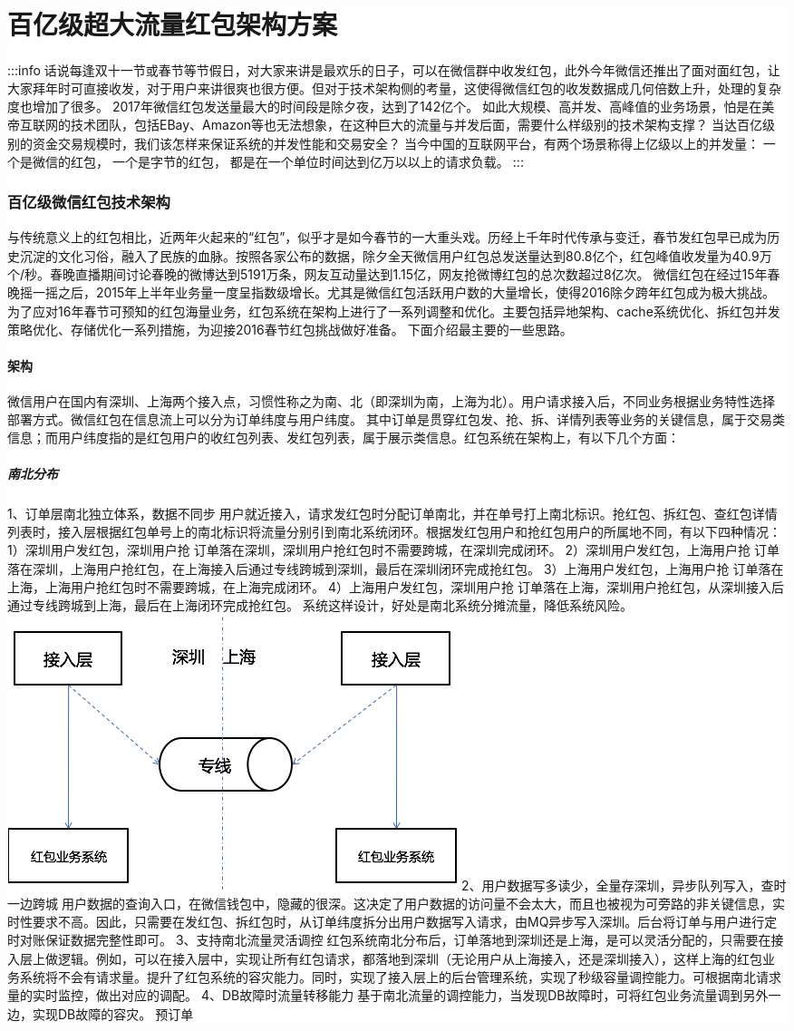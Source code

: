 # 百亿级超大流量红包架构方案

:::info
话说每逢双十一节或春节等节假日，对大家来讲是最欢乐的日子，可以在微信群中收发红包，此外今年微信还推出了面对面红包，让大家拜年时可直接收发，对于用户来讲很爽也很方便。但对于技术架构侧的考量，这使得微信红包的收发数据成几何倍数上升，处理的复杂度也增加了很多。
2017年微信红包发送量最大的时间段是除夕夜，达到了142亿个。
如此大规模、高并发、高峰值的业务场景，怕是在美帝互联网的技术团队，包括EBay、Amazon等也无法想象，在这种巨大的流量与并发后面，需要什么样级别的技术架构支撑？
当达百亿级别的资金交易规模时，我们该怎样来保证系统的并发性能和交易安全？
当今中国的互联网平台，有两个场景称得上亿级以上的并发量：
一个是微信的红包，
一个是字节的红包，
都是在一个单位时间达到亿万以以上的请求负载。
:::

### 百亿级微信红包技术架构
与传统意义上的红包相比，近两年火起来的“红包”，似乎才是如今春节的一大重头戏。历经上千年时代传承与变迁，春节发红包早已成为历史沉淀的文化习俗，融入了民族的血脉。按照各家公布的数据，除夕全天微信用户红包总发送量达到80.8亿个，红包峰值收发量为40.9万个/秒。春晚直播期间讨论春晚的微博达到5191万条，网友互动量达到1.15亿，网友抢微博红包的总次数超过8亿次。
微信红包在经过15年春晚摇一摇之后，2015年上半年业务量一度呈指数级增长。尤其是微信红包活跃用户数的大量增长，使得2016除夕跨年红包成为极大挑战。为了应对16年春节可预知的红包海量业务，红包系统在架构上进行了一系列调整和优化。主要包括异地架构、cache系统优化、拆红包并发策略优化、存储优化一系列措施，为迎接2016春节红包挑战做好准备。 下面介绍最主要的一些思路。

#### 架构
微信用户在国内有深圳、上海两个接入点，习惯性称之为南、北（即深圳为南，上海为北）。用户请求接入后，不同业务根据业务特性选择部署方式。微信红包在信息流上可以分为订单纬度与用户纬度。
其中订单是贯穿红包发、抢、拆、详情列表等业务的关键信息，属于交易类信息；而用户纬度指的是红包用户的收红包列表、发红包列表，属于展示类信息。红包系统在架构上，有以下几个方面：

##### **南北分布**
1、订单层南北独立体系，数据不同步
用户就近接入，请求发红包时分配订单南北，并在单号打上南北标识。抢红包、拆红包、查红包详情列表时，接入层根据红包单号上的南北标识将流量分别引到南北系统闭环。根据发红包用户和抢红包用户的所属地不同，有以下四种情况：
1）深圳用户发红包，深圳用户抢
订单落在深圳，深圳用户抢红包时不需要跨城，在深圳完成闭环。
2）深圳用户发红包，上海用户抢
订单落在深圳，上海用户抢红包，在上海接入后通过专线跨城到深圳，最后在深圳闭环完成抢红包。
3）上海用户发红包，上海用户抢
订单落在上海，上海用户抢红包时不需要跨城，在上海完成闭环。
4）上海用户发红包，深圳用户抢
订单落在上海，深圳用户抢红包，从深圳接入后通过专线跨城到上海，最后在上海闭环完成抢红包。
系统这样设计，好处是南北系统分摊流量，降低系统风险。
![1720592693238-9050d893-449c-4756-9b67-24caf01c94f5.png](./img/2jz6r0r0edJb5wAZ/1720592693238-9050d893-449c-4756-9b67-24caf01c94f5-578730.png)
2、用户数据写多读少，全量存深圳，异步队列写入，查时一边跨城
用户数据的查询入口，在微信钱包中，隐藏的很深。这决定了用户数据的访问量不会太大，而且也被视为可旁路的非关键信息，实时性要求不高。因此，只需要在发红包、拆红包时，从订单纬度拆分出用户数据写入请求，由MQ异步写入深圳。后台将订单与用户进行定时对账保证数据完整性即可。
3、支持南北流量灵活调控
红包系统南北分布后，订单落地到深圳还是上海，是可以灵活分配的，只需要在接入层上做逻辑。例如，可以在接入层中，实现让所有红包请求，都落地到深圳（无论用户从上海接入，还是深圳接入），这样上海的红包业务系统将不会有请求量。提升了红包系统的容灾能力。同时，实现了接入层上的后台管理系统，实现了秒级容量调控能力。可根据南北请求量的实时监控，做出对应的调配。
4、DB故障时流量转移能力 基于南北流量的调控能力，当发现DB故障时，可将红包业务流量调到另外一边，实现DB故障的容灾。
预订单